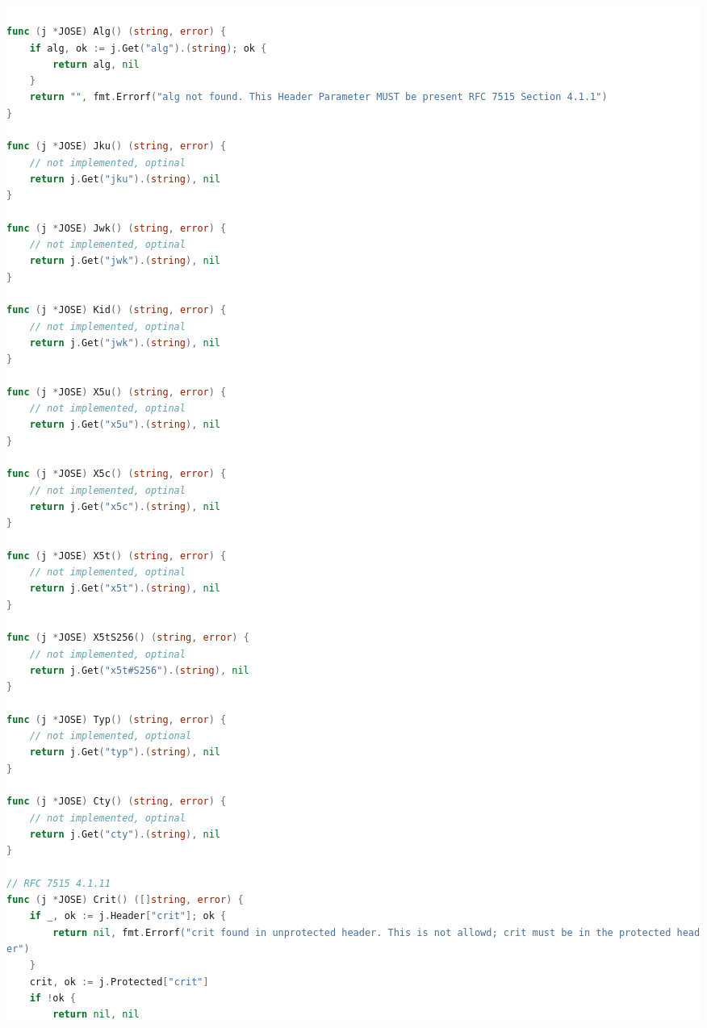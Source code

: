 ```go

func (j *JOSE) Alg() (string, error) {
	if alg, ok := j.Get("alg").(string); ok {
		return alg, nil
	}
	return "", fmt.Errorf("alg not found. This Header Parameter MUST be present RFC 7515 Section 4.1.1")
}

func (j *JOSE) Jku() (string, error) {
	// not implemented, optinal
	return j.Get("jku").(string), nil
}

func (j *JOSE) Jwk() (string, error) {
	// not implemented, optinal
	return j.Get("jwk").(string), nil
}

func (j *JOSE) Kid() (string, error) {
	// not implemented, optinal
	return j.Get("jwk").(string), nil
}

func (j *JOSE) X5u() (string, error) {
	// not implemented, optinal
	return j.Get("x5u").(string), nil
}

func (j *JOSE) X5c() (string, error) {
	// not implemented, optinal
	return j.Get("x5c").(string), nil
}

func (j *JOSE) X5t() (string, error) {
	// not implemented, optinal
	return j.Get("x5t").(string), nil
}

func (j *JOSE) X5tS256() (string, error) {
	// not implemented, optinal
	return j.Get("x5t#S256").(string), nil
}

func (j *JOSE) Typ() (string, error) {
    // not implemented, optional
	return j.Get("typ").(string), nil
}

func (j *JOSE) Cty() (string, error) {
	// not implemented, optinal
	return j.Get("cty").(string), nil
}

// RFC 7515 4.1.11
func (j *JOSE) Crit() ([]string, error) {
	if _, ok := j.Header["crit"]; ok {
		return nil, fmt.Errorf("crit found in unprotected header. This is not allowd; crit must be in the protected header")
	}
	crit, ok := j.Protected["crit"]
	if !ok {
		return nil, nil
```

[jwkrfc]: https://datatracker.ietf.org/doc/html/rfc7517
[jwtrfc]: https://datatracker.ietf.org/doc/html/rfc7519
[jwarfc]: https://datatracker.ietf.org/doc/html/rfc7518
[jwsrfc]: https://datatracker.ietf.org/doc/html/rfc7515
[jwerfc]: https://datatracker.ietf.org/doc/html/rfc7516
[jsonrfc]: https://datatracker.ietf.org/doc/html/rfc7159
[jwtio]: https://jwt.io/